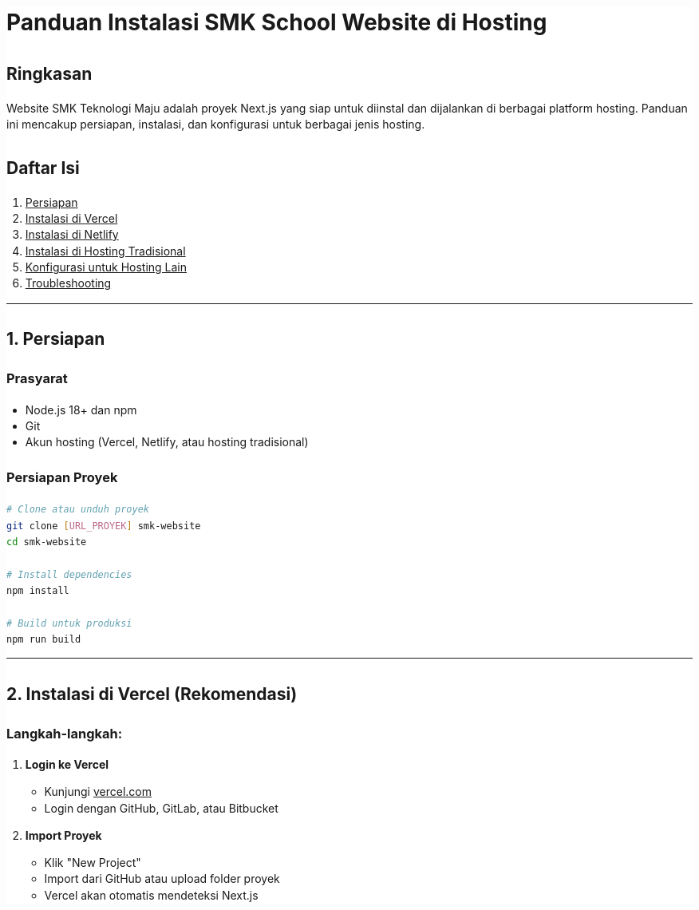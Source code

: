 # Panduan Instalasi SMK School Website di Hosting

## Ringkasan
Website SMK Teknologi Maju adalah proyek Next.js yang siap untuk diinstal dan dijalankan di berbagai platform hosting. Panduan ini mencakup persiapan, instalasi, dan konfigurasi untuk berbagai jenis hosting.

## Daftar Isi
1. [Persiapan](#persiapan)
2. [Instalasi di Vercel](#instalasi-vercel)
3. [Instalasi di Netlify](#instalasi-netlify)
4. [Instalasi di Hosting Tradisional](#instalasi-hosting-tradisional)
5. [Konfigurasi untuk Hosting Lain](#konfigurasi-hosting-lain)
6. [Troubleshooting](#troubleshooting)

---

## 1. Persiapan

### Prasyarat
- Node.js 18+ dan npm
- Git
- Akun hosting (Vercel, Netlify, atau hosting tradisional)

### Persiapan Proyek
```bash
# Clone atau unduh proyek
git clone [URL_PROYEK] smk-website
cd smk-website

# Install dependencies
npm install

# Build untuk produksi
npm run build
```

---

## 2. Instalasi di Vercel (Rekomendasi)

### Langkah-langkah:
1. **Login ke Vercel**
   - Kunjungi [vercel.com](https://vercel.com)
   - Login dengan GitHub, GitLab, atau Bitbucket

2. **Import Proyek**
   - Klik "New Project"
   - Import dari GitHub atau upload folder proyek
   - Vercel akan otomatis mendeteksi Next.js

